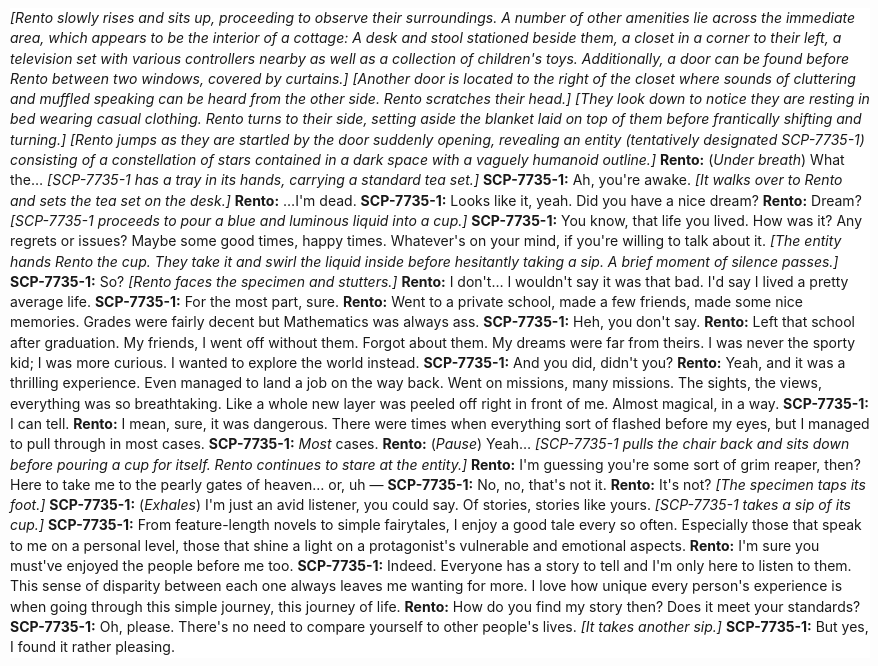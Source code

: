 _[Rento slowly rises and sits up, proceeding to observe their surroundings. A number of other amenities lie across the immediate area, which appears to be the interior of a cottage: A desk and stool stationed beside them, a closet in a corner to their left, a television set with various controllers nearby as well as a collection of children's toys. Additionally, a door can be found before Rento between two windows, covered by curtains.]_
_[Another door is located to the right of the closet where sounds of cluttering and muffled speaking can be heard from the other side. Rento scratches their head.]_
_[They look down to notice they are resting in bed wearing casual clothing. Rento turns to their side, setting aside the blanket laid on top of them before frantically shifting and turning.]_
_[Rento jumps as they are startled by the door suddenly opening, revealing an entity (tentatively designated SCP-7735-1) consisting of a constellation of stars contained in a dark space with a vaguely humanoid outline.]_
**Rento:** (_Under breath_) What the…
_[SCP-7735-1 has a tray in its hands, carrying a standard tea set.]_
**SCP-7735-1:** Ah, you're awake.
_[It walks over to Rento and sets the tea set on the desk.]_
**Rento:** …I'm dead.
**SCP-7735-1:** Looks like it, yeah. Did you have a nice dream?
**Rento:** Dream?
_[SCP-7735-1 proceeds to pour a blue and luminous liquid into a cup.]_
**SCP-7735-1:** You know, that life you lived. How was it? Any regrets or issues? Maybe some good times, happy times. Whatever's on your mind, if you're willing to talk about it.
_[The entity hands Rento the cup. They take it and swirl the liquid inside before hesitantly taking a sip. A brief moment of silence passes.]_
**SCP-7735-1:** So?
_[Rento faces the specimen and stutters.]_
**Rento:** I don't… I wouldn't say it was that bad. I'd say I lived a pretty average life.
**SCP-7735-1:** For the most part, sure.
**Rento:** Went to a private school, made a few friends, made some nice memories. Grades were fairly decent but Mathematics was always ass.
**SCP-7735-1:** Heh, you don't say.
**Rento:** Left that school after graduation. My friends, I went off without them. Forgot about them. My dreams were far from theirs. I was never the sporty kid; I was more curious. I wanted to explore the world instead.
**SCP-7735-1:** And you did, didn't you?
**Rento:** Yeah, and it was a thrilling experience. Even managed to land a job on the way back. Went on missions, many missions. The sights, the views, everything was so breathtaking. Like a whole new layer was peeled off right in front of me. Almost magical, in a way.
**SCP-7735-1:** I can tell.
**Rento:** I mean, sure, it was dangerous. There were times when everything sort of flashed before my eyes, but I managed to pull through in most cases.
**SCP-7735-1:** _Most_ cases.
**Rento:** (_Pause_) Yeah…
_[SCP-7735-1 pulls the chair back and sits down before pouring a cup for itself. Rento continues to stare at the entity.]_
**Rento:** I'm guessing you're some sort of grim reaper, then? Here to take me to the pearly gates of heaven… or, uh —
**SCP-7735-1:** No, no, that's not it.
**Rento:** It's not?
_[The specimen taps its foot.]_
**SCP-7735-1:** (_Exhales_) I'm just an avid listener, you could say. Of stories, stories like yours.
_[SCP-7735-1 takes a sip of its cup.]_
**SCP-7735-1:** From feature-length novels to simple fairytales, I enjoy a good tale every so often. Especially those that speak to me on a personal level, those that shine a light on a protagonist's vulnerable and emotional aspects.
**Rento:** I'm sure you must've enjoyed the people before me too.
**SCP-7735-1:** Indeed. Everyone has a story to tell and I'm only here to listen to them. This sense of disparity between each one always leaves me wanting for more. I love how unique every person's experience is when going through this simple journey, this journey of life.
**Rento:** How do you find my story then? Does it meet your standards?
**SCP-7735-1:** Oh, please. There's no need to compare yourself to other people's lives.
_[It takes another sip.]_
**SCP-7735-1:** But yes, I found it rather pleasing.